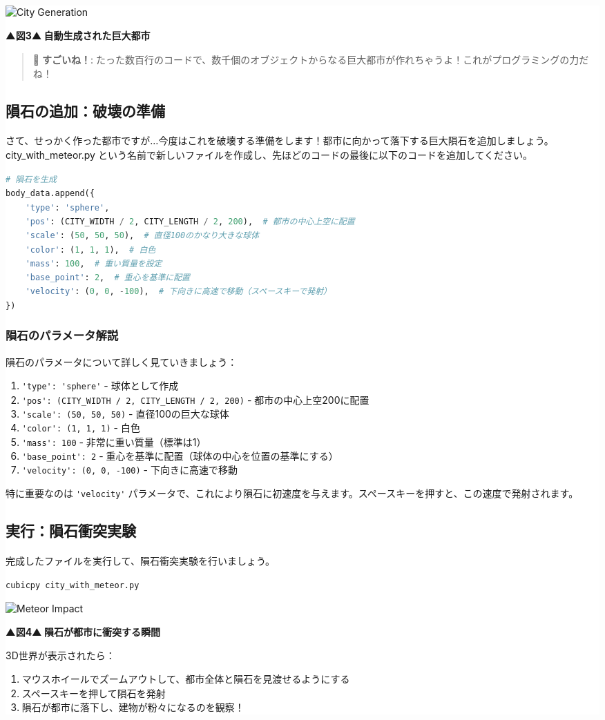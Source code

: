 ![City Generation](https://creativival.github.io/CubicPy/assets/city_generation.png)

**▲図3▲ 自動生成された巨大都市**

> 🚀 **すごいね！**: たった数百行のコードで、数千個のオブジェクトからなる巨大都市が作れちゃうよ！これがプログラミングの力だね！

## 隕石の追加：破壊の準備

さて、せっかく作った都市ですが…今度はこれを破壊する準備をします！都市に向かって落下する巨大隕石を追加しましょう。city_with_meteor.py という名前で新しいファイルを作成し、先ほどのコードの最後に以下のコードを追加してください。

```python
# 隕石を生成
body_data.append({
    'type': 'sphere',
    'pos': (CITY_WIDTH / 2, CITY_LENGTH / 2, 200),  # 都市の中心上空に配置
    'scale': (50, 50, 50),  # 直径100のかなり大きな球体
    'color': (1, 1, 1),  # 白色
    'mass': 100,  # 重い質量を設定
    'base_point': 2,  # 重心を基準に配置
    'velocity': (0, 0, -100),  # 下向きに高速で移動（スペースキーで発射）
})
```

### 隕石のパラメータ解説

隕石のパラメータについて詳しく見ていきましょう：

1. `'type': 'sphere'` - 球体として作成
2. `'pos': (CITY_WIDTH / 2, CITY_LENGTH / 2, 200)` - 都市の中心上空200に配置
3. `'scale': (50, 50, 50)` - 直径100の巨大な球体
4. `'color': (1, 1, 1)` - 白色
5. `'mass': 100` - 非常に重い質量（標準は1）
6. `'base_point': 2` - 重心を基準に配置（球体の中心を位置の基準にする）
7. `'velocity': (0, 0, -100)` - 下向きに高速で移動

特に重要なのは `'velocity'` パラメータで、これにより隕石に初速度を与えます。スペースキーを押すと、この速度で発射されます。

## 実行：隕石衝突実験

完成したファイルを実行して、隕石衝突実験を行いましょう。

```bash
cubicpy city_with_meteor.py
```

![Meteor Impact](https://creativival.github.io/CubicPy/assets/meteor_impact.png)

**▲図4▲ 隕石が都市に衝突する瞬間**

3D世界が表示されたら：
1. マウスホイールでズームアウトして、都市全体と隕石を見渡せるようにする
2. スペースキーを押して隕石を発射
3. 隕石が都市に落下し、建物が粉々になるのを観察！
